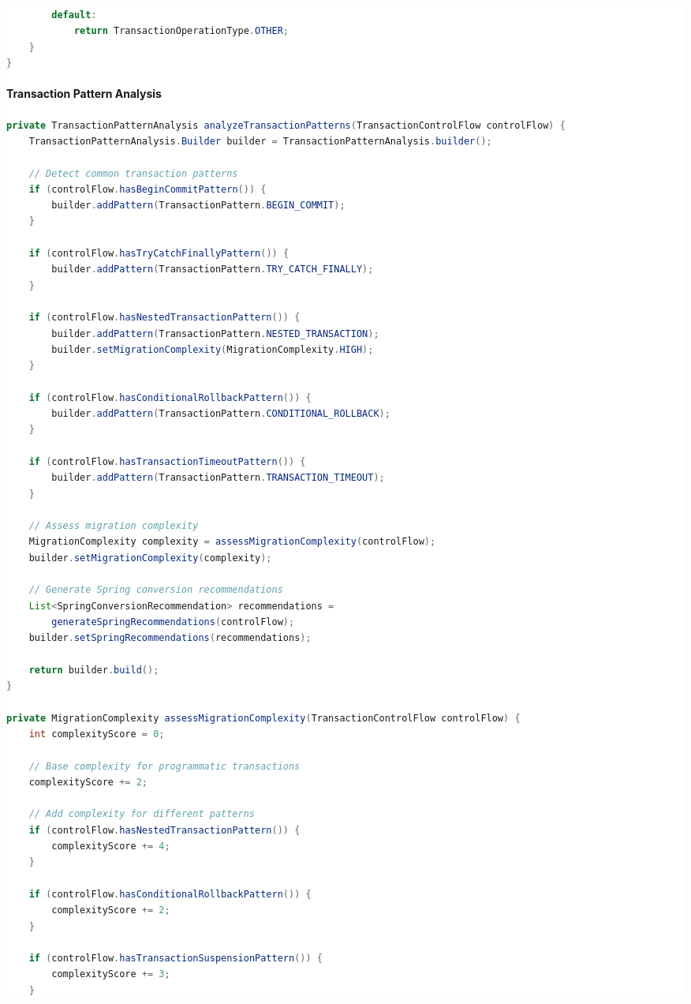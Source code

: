 ```java
        default:
            return TransactionOperationType.OTHER;
    }
}
```

#### Transaction Pattern Analysis

```java
private TransactionPatternAnalysis analyzeTransactionPatterns(TransactionControlFlow controlFlow) {
    TransactionPatternAnalysis.Builder builder = TransactionPatternAnalysis.builder();
    
    // Detect common transaction patterns
    if (controlFlow.hasBeginCommitPattern()) {
        builder.addPattern(TransactionPattern.BEGIN_COMMIT);
    }
    
    if (controlFlow.hasTryCatchFinallyPattern()) {
        builder.addPattern(TransactionPattern.TRY_CATCH_FINALLY);
    }
    
    if (controlFlow.hasNestedTransactionPattern()) {
        builder.addPattern(TransactionPattern.NESTED_TRANSACTION);
        builder.setMigrationComplexity(MigrationComplexity.HIGH);
    }
    
    if (controlFlow.hasConditionalRollbackPattern()) {
        builder.addPattern(TransactionPattern.CONDITIONAL_ROLLBACK);
    }
    
    if (controlFlow.hasTransactionTimeoutPattern()) {
        builder.addPattern(TransactionPattern.TRANSACTION_TIMEOUT);
    }
    
    // Assess migration complexity
    MigrationComplexity complexity = assessMigrationComplexity(controlFlow);
    builder.setMigrationComplexity(complexity);
    
    // Generate Spring conversion recommendations
    List<SpringConversionRecommendation> recommendations = 
        generateSpringRecommendations(controlFlow);
    builder.setSpringRecommendations(recommendations);
    
    return builder.build();
}

private MigrationComplexity assessMigrationComplexity(TransactionControlFlow controlFlow) {
    int complexityScore = 0;
    
    // Base complexity for programmatic transactions
    complexityScore += 2;
    
    // Add complexity for different patterns
    if (controlFlow.hasNestedTransactionPattern()) {
        complexityScore += 4;
    }
    
    if (controlFlow.hasConditionalRollbackPattern()) {
        complexityScore += 2;
    }
    
    if (controlFlow.hasTransactionSuspensionPattern()) {
        complexityScore += 3;
    }
```